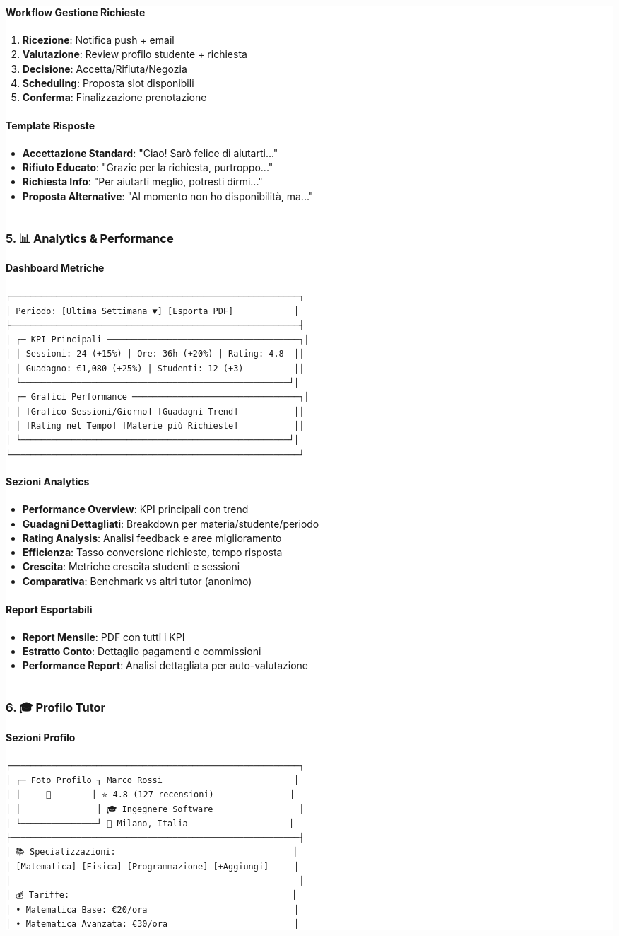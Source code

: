 #### Workflow Gestione Richieste
1. **Ricezione**: Notifica push + email
2. **Valutazione**: Review profilo studente + richiesta
3. **Decisione**: Accetta/Rifiuta/Negozia
4. **Scheduling**: Proposta slot disponibili
5. **Conferma**: Finalizzazione prenotazione

#### Template Risposte
- **Accettazione Standard**: "Ciao! Sarò felice di aiutarti..."
- **Rifiuto Educato**: "Grazie per la richiesta, purtroppo..."
- **Richiesta Info**: "Per aiutarti meglio, potresti dirmi..."
- **Proposta Alternative**: "Al momento non ho disponibilità, ma..."

---

### 5. 📊 **Analytics & Performance**

#### Dashboard Metriche
```
┌─────────────────────────────────────────────────────────┐
│ Periodo: [Ultima Settimana ▼] [Esporta PDF]            │
├─────────────────────────────────────────────────────────┤
│ ┌─ KPI Principali ──────────────────────────────────────┐│
│ │ Sessioni: 24 (+15%) | Ore: 36h (+20%) | Rating: 4.8  ││
│ │ Guadagno: €1,080 (+25%) | Studenti: 12 (+3)          ││
│ └─────────────────────────────────────────────────────┘│
│ ┌─ Grafici Performance ─────────────────────────────────┐│
│ │ [Grafico Sessioni/Giorno] [Guadagni Trend]           ││
│ │ [Rating nel Tempo] [Materie più Richieste]           ││
│ └─────────────────────────────────────────────────────┘│
└─────────────────────────────────────────────────────────┘
```

#### Sezioni Analytics
- **Performance Overview**: KPI principali con trend
- **Guadagni Dettagliati**: Breakdown per materia/studente/periodo
- **Rating Analysis**: Analisi feedback e aree miglioramento
- **Efficienza**: Tasso conversione richieste, tempo risposta
- **Crescita**: Metriche crescita studenti e sessioni
- **Comparativa**: Benchmark vs altri tutor (anonimo)

#### Report Esportabili
- **Report Mensile**: PDF con tutti i KPI
- **Estratto Conto**: Dettaglio pagamenti e commissioni
- **Performance Report**: Analisi dettagliata per auto-valutazione

---

### 6. 🎓 **Profilo Tutor**

#### Sezioni Profilo
```
┌─────────────────────────────────────────────────────────┐
│ ┌─ Foto Profilo ┐ Marco Rossi                          │
│ │     📸        │ ⭐ 4.8 (127 recensioni)               │
│ │               │ 🎓 Ingegnere Software                 │
│ └───────────────┘ 📍 Milano, Italia                    │
├─────────────────────────────────────────────────────────┤
│ 📚 Specializzazioni:                                   │
│ [Matematica] [Fisica] [Programmazione] [+Aggiungi]     │
│                                                         │
│ 💰 Tariffe:                                            │
│ • Matematica Base: €20/ora                             │
│ • Matematica Avanzata: €30/ora                         │
```